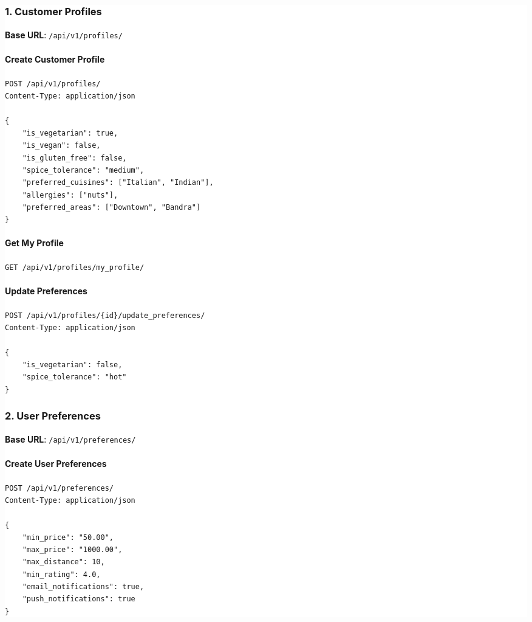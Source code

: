 ### 1. Customer Profiles
**Base URL**: `/api/v1/profiles/`

#### Create Customer Profile
```http
POST /api/v1/profiles/
Content-Type: application/json

{
    "is_vegetarian": true,
    "is_vegan": false,
    "is_gluten_free": false,
    "spice_tolerance": "medium",
    "preferred_cuisines": ["Italian", "Indian"],
    "allergies": ["nuts"],
    "preferred_areas": ["Downtown", "Bandra"]
}
```

#### Get My Profile
```http
GET /api/v1/profiles/my_profile/
```

#### Update Preferences
```http
POST /api/v1/profiles/{id}/update_preferences/
Content-Type: application/json

{
    "is_vegetarian": false,
    "spice_tolerance": "hot"
}
```

### 2. User Preferences
**Base URL**: `/api/v1/preferences/`

#### Create User Preferences
```http
POST /api/v1/preferences/
Content-Type: application/json

{
    "min_price": "50.00",
    "max_price": "1000.00",
    "max_distance": 10,
    "min_rating": 4.0,
    "email_notifications": true,
    "push_notifications": true
}
```
